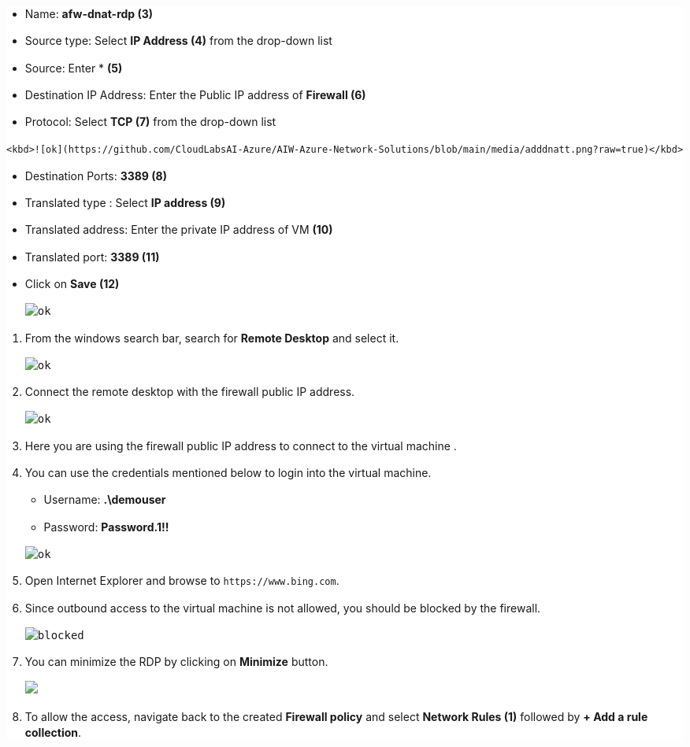    - Name: **afw-dnat-rdp (3)**
   
   - Source type: Select **IP Address (4)** from the drop-down list
  
   - Source: Enter * **(5)**
  
   - Destination IP Address: Enter the Public IP address of **Firewall (6)** 
 
   - Protocol: Select **TCP (7)** from the drop-down list
  
    <kbd>![ok](https://github.com/CloudLabsAI-Azure/AIW-Azure-Network-Solutions/blob/main/media/adddnatt.png?raw=true)</kbd>
  
   - Destination Ports: **3389 (8)**
  
   - Translated type : Select **IP address (9)**
  
   - Translated address: Enter the private IP address of VM  **<inject key="VM1Name" enableCopy="false"/> (10)**
  
   - Translated port: **3389 (11)**
  
   - Click on **Save (12)**
  
     <kbd>![ok](https://github.com/CloudLabsAI-Azure/AIW-Azure-Network-Solutions/blob/main/media/dest.png?raw=true)</kbd>
  
1. From the windows search bar, search for **Remote Desktop** and select it.
  
     <kbd>![ok](https://github.com/CloudLabsAI-Azure/AIW-Azure-Network-Solutions/blob/main/media/connectingg.png?raw=true)</kbd>
  
1. Connect the remote desktop with the firewall public IP address.
  
     <kbd>![ok](https://github.com/CloudLabsAI-Azure/AIW-Azure-Network-Solutions/blob/main/media/connectrdp.png?raw=true)</kbd>
  
1. Here you are using the firewall public IP address to connect to the virtual machine **<inject key="VnetName" enableCopy="false"/>**.
  
1. You can use the credentials mentioned below to login into the virtual machine.
  
     - Username: **.\demouser**
  
     - Password: **Password.1!!**
  
     <kbd>![ok](https://github.com/CloudLabsAI-Azure/AIW-Azure-Network-Solutions/blob/main/media/credentials.png?raw=true)</kbd>
  
 1. Open Internet Explorer and browse to ```https://www.bing.com```.   
  
 1. Since outbound access to the virtual machine is not allowed, you should be blocked by the firewall.
  
     <kbd>![blocked](https://github.com/CloudLabsAI-Azure/AIW-Azure-Network-Solutions/blob/main/media/blocked.png?raw=true)</kbd>
  
1. You can minimize the RDP by clicking on **Minimize** button.
  
    ![](https://github.com/CloudLabsAI-Azure/AIW-Azure-Network-Solutions/blob/main/media/minrdp.png?raw=true)
  
 1. To allow the access, navigate back to the created **Firewall policy** and select **Network Rules (1)** followed by **+ Add a rule collection**.
  
